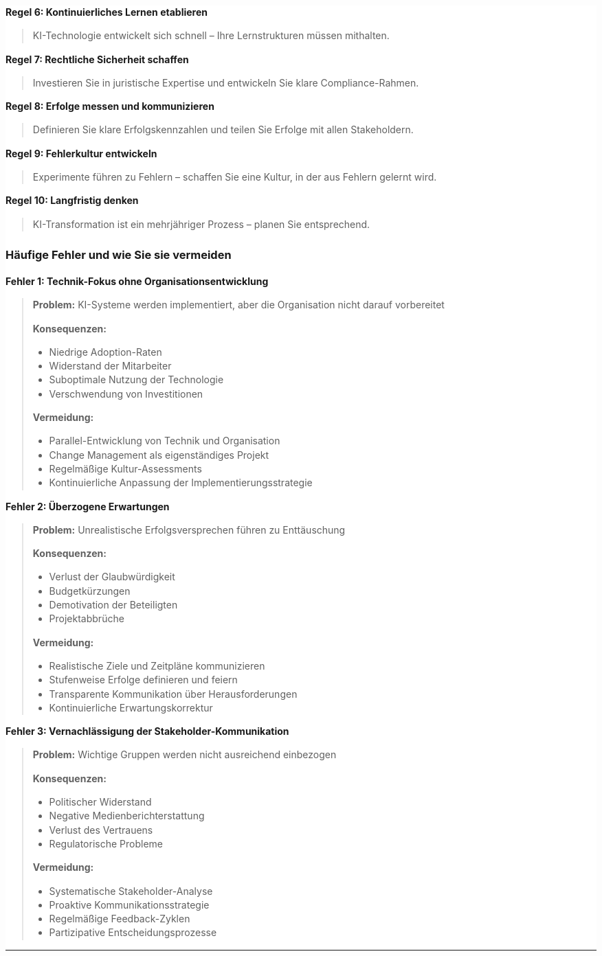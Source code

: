 **Regel 6: Kontinuierliches Lernen etablieren**
> KI-Technologie entwickelt sich schnell – Ihre Lernstrukturen müssen mithalten.

**Regel 7: Rechtliche Sicherheit schaffen**
> Investieren Sie in juristische Expertise und entwickeln Sie klare Compliance-Rahmen.

**Regel 8: Erfolge messen und kommunizieren**
> Definieren Sie klare Erfolgskennzahlen und teilen Sie Erfolge mit allen Stakeholdern.

**Regel 9: Fehlerkultur entwickeln**
> Experimente führen zu Fehlern – schaffen Sie eine Kultur, in der aus Fehlern gelernt wird.

**Regel 10: Langfristig denken**
> KI-Transformation ist ein mehrjähriger Prozess – planen Sie entsprechend.

### **Häufige Fehler und wie Sie sie vermeiden**

**Fehler 1: Technik-Fokus ohne Organisationsentwicklung**

> **Problem:** KI-Systeme werden implementiert, aber die Organisation nicht darauf vorbereitet
> 
> **Konsequenzen:**
> - Niedrige Adoption-Raten
> - Widerstand der Mitarbeiter
> - Suboptimale Nutzung der Technologie
> - Verschwendung von Investitionen
> 
> **Vermeidung:**
> - Parallel-Entwicklung von Technik und Organisation
> - Change Management als eigenständiges Projekt
> - Regelmäßige Kultur-Assessments
> - Kontinuierliche Anpassung der Implementierungsstrategie

**Fehler 2: Überzogene Erwartungen**

> **Problem:** Unrealistische Erfolgsversprechen führen zu Enttäuschung
> 
> **Konsequenzen:**
> - Verlust der Glaubwürdigkeit
> - Budgetkürzungen
> - Demotivation der Beteiligten
> - Projektabbrüche
> 
> **Vermeidung:**
> - Realistische Ziele und Zeitpläne kommunizieren
> - Stufenweise Erfolge definieren und feiern
> - Transparente Kommunikation über Herausforderungen
> - Kontinuierliche Erwartungskorrektur

**Fehler 3: Vernachlässigung der Stakeholder-Kommunikation**

> **Problem:** Wichtige Gruppen werden nicht ausreichend einbezogen
> 
> **Konsequenzen:**
> - Politischer Widerstand
> - Negative Medienberichterstattung
> - Verlust des Vertrauens
> - Regulatorische Probleme
> 
> **Vermeidung:**
> - Systematische Stakeholder-Analyse
> - Proaktive Kommunikationsstrategie
> - Regelmäßige Feedback-Zyklen
> - Partizipative Entscheidungsprozesse

---